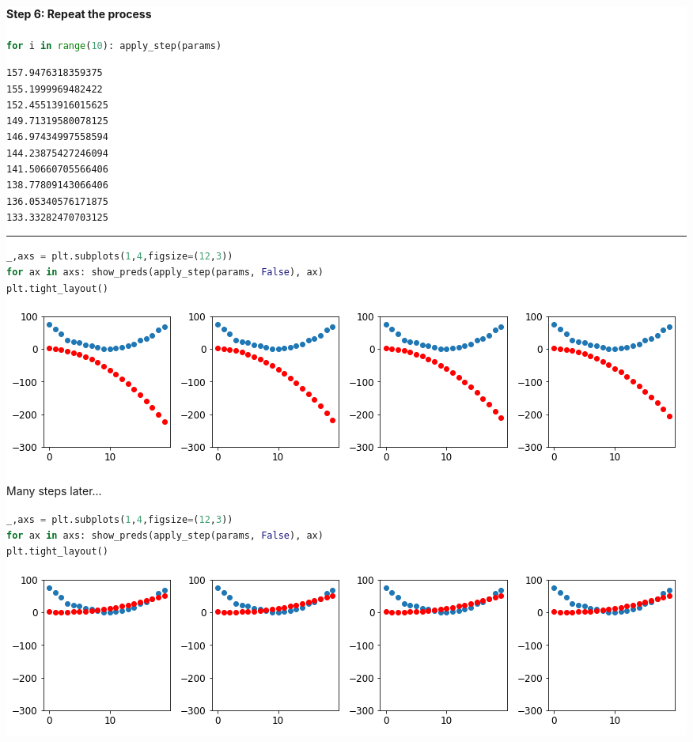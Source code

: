 #### Step 6: Repeat the process 
```python
for i in range(10): apply_step(params)
```
```text
157.9476318359375
155.1999969482422
152.45513916015625
149.71319580078125
146.97434997558594
144.23875427246094
141.50660705566406
138.77809143066406
136.05340576171875
133.33282470703125
```

-----

```python
_,axs = plt.subplots(1,4,figsize=(12,3))
for ax in axs: show_preds(apply_step(params, False), ax)
plt.tight_layout()
```
![png](./images/output_114_0.png)

Many steps later...

```python
_,axs = plt.subplots(1,4,figsize=(12,3))
for ax in axs: show_preds(apply_step(params, False), ax)
plt.tight_layout()
```
![png](./images/output_116_0.png)
